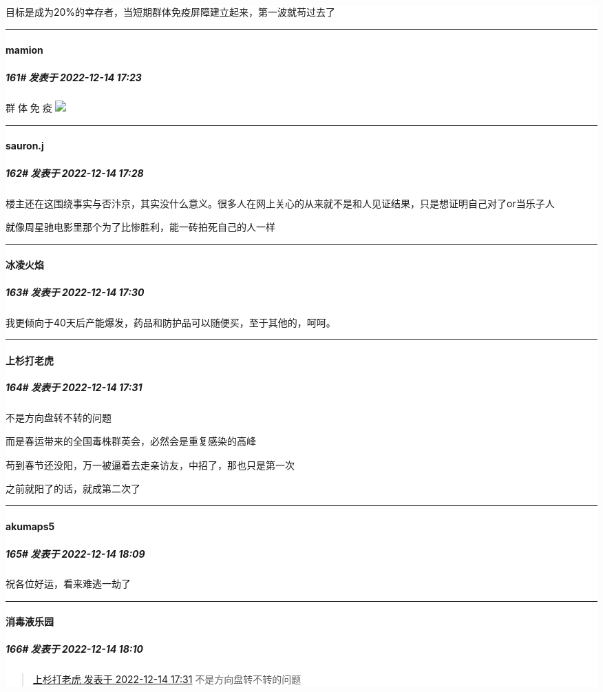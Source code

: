 目标是成为20%的幸存者，当短期群体免疫屏障建立起来，第一波就苟过去了



*****

####  mamion  
##### 161#       发表于 2022-12-14 17:23

群 体 免 疫
<img src="https://static.saraba1st.com/image/smiley/face2017/034.png" referrerpolicy="no-referrer">

*****

####  sauron.j  
##### 162#       发表于 2022-12-14 17:28

楼主还在这围绕事实与否汴京，其实没什么意义。很多人在网上关心的从来就不是和人见证结果，只是想证明自己对了or当乐子人

就像周星驰电影里那个为了比惨胜利，能一砖拍死自己的人一样

*****

####  冰凌火焰  
##### 163#       发表于 2022-12-14 17:30

我更倾向于40天后产能爆发，药品和防护品可以随便买，至于其他的，呵呵。

*****

####  上杉打老虎  
##### 164#       发表于 2022-12-14 17:31

不是方向盘转不转的问题

而是春运带来的全国毒株群英会，必然会是重复感染的高峰

苟到春节还没阳，万一被逼着去走亲访友，中招了，那也只是第一次

之前就阳了的话，就成第二次了



*****

####  akumaps5  
##### 165#       发表于 2022-12-14 18:09

祝各位好运，看来难逃一劫了

*****

####  消毒液乐园  
##### 166#       发表于 2022-12-14 18:10

<blockquote><a href="httphttps://bbs.saraba1st.com/2b/forum.php?mod=redirect&amp;goto=findpost&amp;pid=58939178&amp;ptid=2109643" target="_blank">上杉打老虎 发表于 2022-12-14 17:31</a>
不是方向盘转不转的问题
